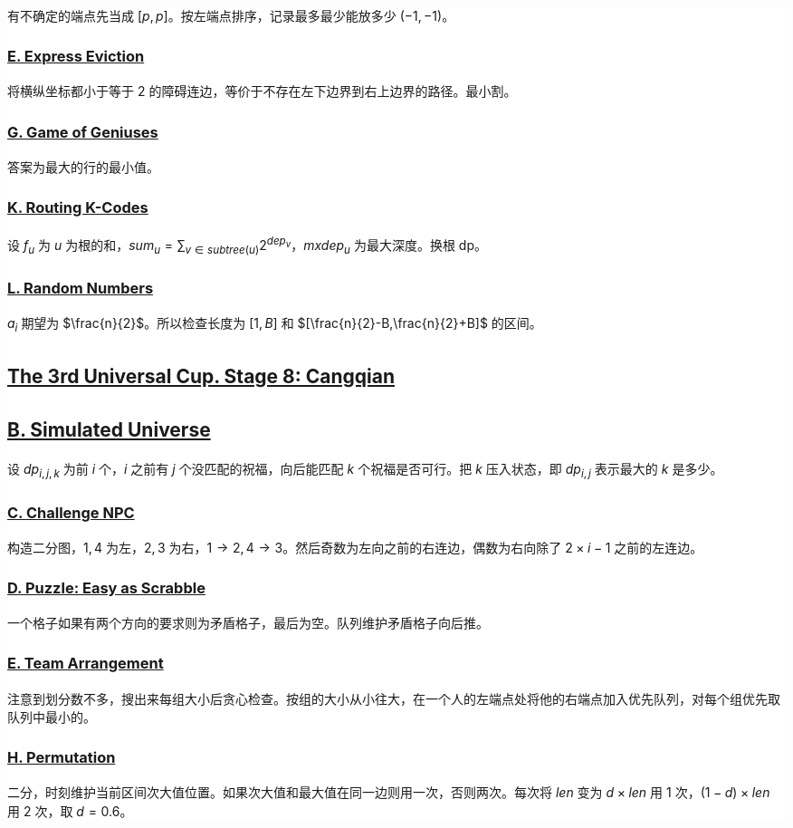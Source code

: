 有不确定的端点先当成 $[p,p]$。按左端点排序，记录最多最少能放多少 $(-1,-1)$。

### [E. Express Eviction](https://qoj.ac/contest/1774/problem/9224)

将横纵坐标都小于等于 $2$ 的障碍连边，等价于不存在左下边界到右上边界的路径。最小割。

### [G. Game of Geniuses](https://qoj.ac/contest/1774/problem/9226)

答案为最大的行的最小值。

### [K. Routing K-Codes](https://qoj.ac/contest/1774/problem/9230)

设 $f_u$ 为 $u$ 为根的和，$sum_u=\sum_{v\in subtree(u)} 2^{dep_v}$，$mxdep_u$ 为最大深度。换根 dp。

### [L. Random Numbers](https://qoj.ac/contest/1774/problem/9231)

$a_i$ 期望为 $\frac{n}{2}$。所以检查长度为 $[1,B]$ 和 $[\frac{n}{2}-B,\frac{n}{2}+B]$ 的区间。

## [The 3rd Universal Cup. Stage 8: Cangqian](https://qoj.ac/contest/1780)

## [B. Simulated Universe](https://qoj.ac/contest/1780/problem/8933)

设 $dp_{i,j,k}$ 为前 $i$ 个，$i$ 之前有 $j$ 个没匹配的祝福，向后能匹配 $k$ 个祝福是否可行。把 $k$ 压入状态，即 $dp_{i,j}$ 表示最大的 $k$ 是多少。

### [C. Challenge NPC](https://qoj.ac/contest/1780/problem/8934)

构造二分图，$1,4$ 为左，$2,3$ 为右，$1\to 2,4\to 3$。然后奇数为左向之前的右连边，偶数为右向除了 $2\times i-1$ 之前的左连边。

### [D. Puzzle: Easy as Scrabble](https://qoj.ac/contest/1780/problem/8935)

一个格子如果有两个方向的要求则为矛盾格子，最后为空。队列维护矛盾格子向后推。

### [E. Team Arrangement](https://qoj.ac/contest/1780/problem/8936)

注意到划分数不多，搜出来每组大小后贪心检查。按组的大小从小往大，在一个人的左端点处将他的右端点加入优先队列，对每个组优先取队列中最小的。

### [H. Permutation](https://qoj.ac/contest/1780/problem/8939)

二分，时刻维护当前区间次大值位置。如果次大值和最大值在同一边则用一次，否则两次。每次将 $len$ 变为 $d\times len$ 用 $1$ 次，$(1-d)\times len$ 用 $2$ 次，取 $d=0.6$。
